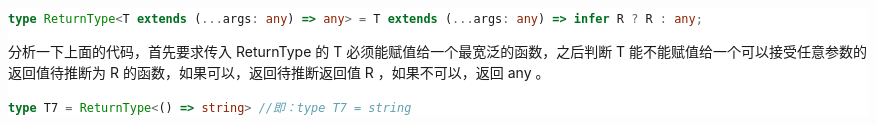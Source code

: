 ```typescript
type ReturnType<T extends (...args: any) => any> = T extends (...args: any) => infer R ? R : any;
```
分析一下上面的代码，首先要求传入 ReturnType 的 T 必须能赋值给一个最宽泛的函数，之后判断 T 能不能赋值给一个可以接受任意参数的返回值待推断为 R 的函数，如果可以，返回待推断返回值 R ，如果不可以，返回 any 。
```typescript
type T7 = ReturnType<() => string> //即：type T7 = string
```


